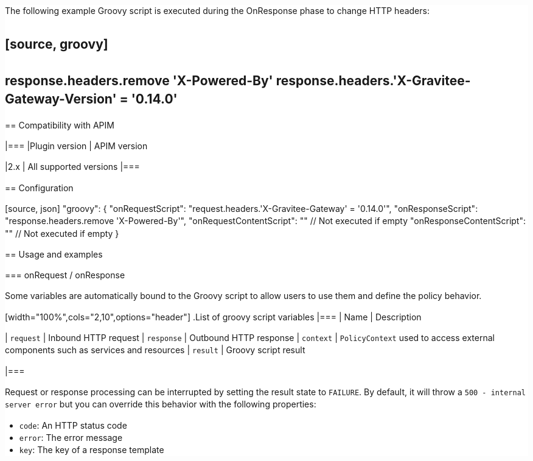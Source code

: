 The following example Groovy script is executed during the OnResponse phase to change HTTP headers:

[source, groovy]
----
response.headers.remove 'X-Powered-By'
response.headers.'X-Gravitee-Gateway-Version' = '0.14.0'
----


== Compatibility with APIM

|===
|Plugin version | APIM version

|2.x            | All supported versions
|===

== Configuration

[source, json]
"groovy": {
    "onRequestScript": "request.headers.'X-Gravitee-Gateway' = '0.14.0'",
    "onResponseScript": "response.headers.remove 'X-Powered-By'",
    "onRequestContentScript": "" // Not executed if empty
    "onResponseContentScript": "" // Not executed if empty
}

== Usage and examples

=== onRequest / onResponse

Some variables are automatically bound to the Groovy script to allow users to use them and define the policy behavior.

[width="100%",cols="2,10",options="header"]
.List of groovy script variables
|===
| Name | Description

| `request` | Inbound HTTP request
| `response` | Outbound HTTP response
| `context` | `PolicyContext` used to access external components such as services and resources
| `result` | Groovy script result

|===

Request or response processing can be interrupted by setting the result state to `FAILURE`.
By default, it will throw a `500 - internal server error` but you can override this behavior with the following properties:
- `code`: An HTTP status code
- `error`: The error message
- `key`: The key of a response template
